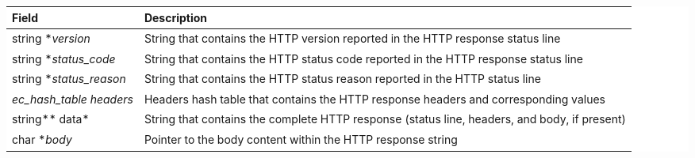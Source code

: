 <a name="http.response.fields.table"></a> 


| Field | Description |
| :-- | :-- |
| string **version* | String that contains the HTTP version reported in the HTTP response status line |
| string **status_code* | String that contains the HTTP status code reported in the HTTP response status line |
| string **status_reason* | String that contains the HTTP status reason reported in the HTTP status line |
| *ec_hash_table headers*  | Headers hash table that contains the HTTP response headers and corresponding values |
| string** data*  | String that contains the complete HTTP response (status line, headers, and body, if present) |
| char **body* | Pointer to the body content within the HTTP response string |